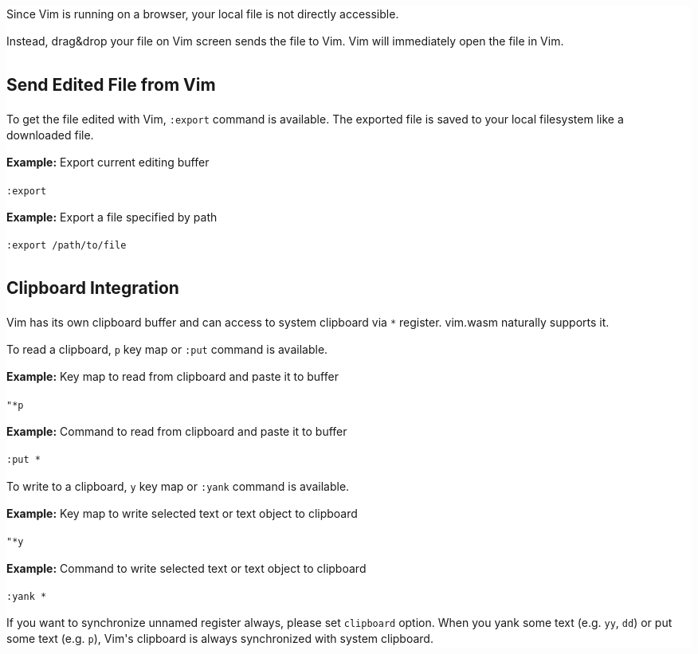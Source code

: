 Since Vim is running on a browser, your local file is not directly accessible.

Instead, drag&drop your file on Vim screen sends the file to Vim. Vim will immediately open the file
in Vim.

## Send Edited File from Vim

To get the file edited with Vim, `:export` command is available. The exported file is saved to your local
filesystem like a downloaded file.

**Example:** Export current editing buffer

```
:export
```

**Example:** Export a file specified by path

```
:export /path/to/file
```

## Clipboard Integration

Vim has its own clipboard buffer and can access to system clipboard via `*` register. vim.wasm naturally
supports it.

To read a clipboard, `p` key map or `:put` command is available.

**Example:** Key map to read from clipboard and paste it to buffer

```
"*p
```

**Example:** Command to read from clipboard and paste it to buffer

```vim
:put *
```

To write to a clipboard, `y` key map or `:yank` command is available.

**Example:** Key map to write selected text or text object to clipboard

```
"*y
```

**Example:** Command to write selected text or text object to clipboard

```vim
:yank *
```

If you want to synchronize unnamed register always, please set `clipboard` option. When you yank some
text (e.g. `yy`, `dd`) or put some text (e.g. `p`), Vim's clipboard is always synchronized with system
clipboard.
